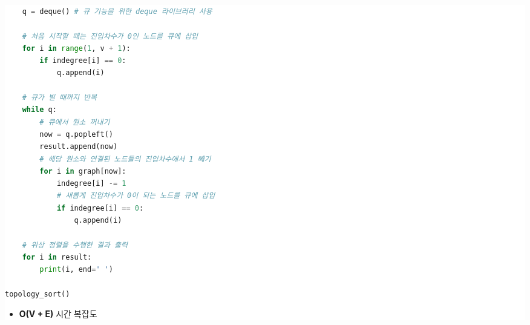 ```python
    q = deque() # 큐 기능을 위한 deque 라이브러리 사용

    # 처음 시작할 때는 진입차수가 0인 노드를 큐에 삽입
    for i in range(1, v + 1):
        if indegree[i] == 0:
            q.append(i)

    # 큐가 빌 때까지 반복
    while q:
        # 큐에서 원소 꺼내기
        now = q.popleft()
        result.append(now)
        # 해당 원소와 연결된 노드들의 진입차수에서 1 빼기
        for i in graph[now]:
            indegree[i] -= 1
            # 새롭게 진입차수가 0이 되는 노드를 큐에 삽입
            if indegree[i] == 0:
                q.append(i)

    # 위상 정렬을 수행한 결과 출력
    for i in result:
        print(i, end=' ')

topology_sort()
```

* **O(V + E)** 시간 복잡도